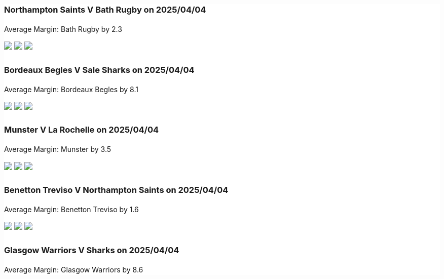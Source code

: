 ### Northampton Saints V Bath Rugby on 2025/04/04


Average Margin: Bath Rugby by 2.3

<p float="left">
<img src="plots/performances_2025-04-04-NorthamptonSaints_V_BathRugby.png" width="32%" />
<img src="plots/resultbar_2025-04-04-NorthamptonSaints_V_BathRugby.png" width="32%" />
<img src="plots/spreads_2025-04-04-NorthamptonSaints_V_BathRugby.png" width="32%" />
</p>

### Bordeaux Begles V Sale Sharks on 2025/04/04


Average Margin: Bordeaux Begles by 8.1

<p float="left">
<img src="plots/performances_2025-05-02-BordeauxBegles_V_SaleSharks.png" width="32%" />
<img src="plots/resultbar_2025-05-02-BordeauxBegles_V_SaleSharks.png" width="32%" />
<img src="plots/spreads_2025-05-02-BordeauxBegles_V_SaleSharks.png" width="32%" />
</p>

### Munster V La Rochelle on 2025/04/04


Average Margin: Munster by 3.5

<p float="left">
<img src="plots/performances_2025-04-04-Munster_V_LaRochelle.png" width="32%" />
<img src="plots/resultbar_2025-04-04-Munster_V_LaRochelle.png" width="32%" />
<img src="plots/spreads_2025-04-04-Munster_V_LaRochelle.png" width="32%" />
</p>

### Benetton Treviso V Northampton Saints on 2025/04/04


Average Margin: Benetton Treviso by 1.6

<p float="left">
<img src="plots/performances_2025-04-04-BenettonTreviso_V_NorthamptonSaints.png" width="32%" />
<img src="plots/resultbar_2025-04-04-BenettonTreviso_V_NorthamptonSaints.png" width="32%" />
<img src="plots/spreads_2025-04-04-BenettonTreviso_V_NorthamptonSaints.png" width="32%" />
</p>

### Glasgow Warriors V Sharks on 2025/04/04


Average Margin: Glasgow Warriors by 8.6
